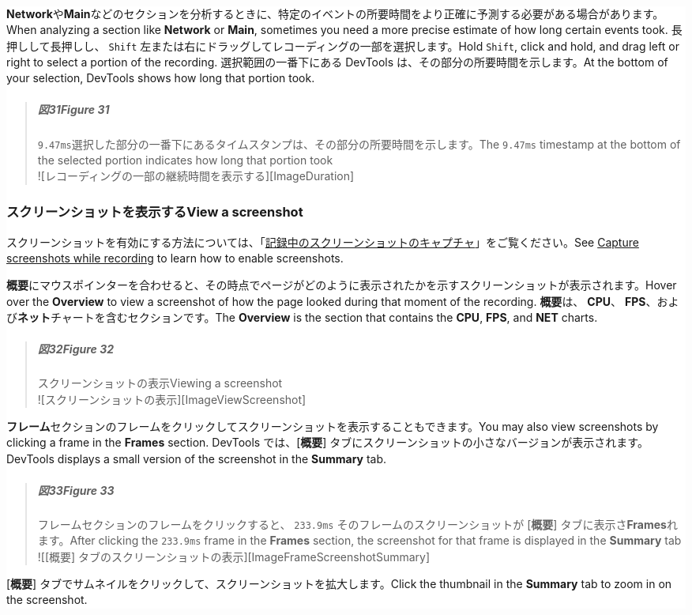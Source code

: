 <span data-ttu-id="2024b-401">**Network**や**Main**などのセクションを分析するときに、特定のイベントの所要時間をより正確に予測する必要がある場合があります。</span><span class="sxs-lookup"><span data-stu-id="2024b-401">When analyzing a section like **Network** or **Main**, sometimes you need a more precise estimate of how long certain events took.</span></span>  <span data-ttu-id="2024b-402">長押しして長押しし、 `Shift` 左または右にドラッグしてレコーディングの一部を選択します。</span><span class="sxs-lookup"><span data-stu-id="2024b-402">Hold `Shift`, click and hold, and drag left or right to select a portion of the recording.</span></span>  <span data-ttu-id="2024b-403">選択範囲の一番下にある DevTools は、その部分の所要時間を示します。</span><span class="sxs-lookup"><span data-stu-id="2024b-403">At the bottom of your selection, DevTools shows how long that portion took.</span></span>  

> ##### <span data-ttu-id="2024b-404">図31</span><span class="sxs-lookup"><span data-stu-id="2024b-404">Figure 31</span></span>  
> <span data-ttu-id="2024b-405">`9.47ms`選択した部分の一番下にあるタイムスタンプは、その部分の所要時間を示します。</span><span class="sxs-lookup"><span data-stu-id="2024b-405">The `9.47ms` timestamp at the bottom of the selected portion indicates how long that portion took</span></span>  
> ![レコーディングの一部の継続時間を表示する][ImageDuration]  

### <span data-ttu-id="2024b-407">スクリーンショットを表示する</span><span class="sxs-lookup"><span data-stu-id="2024b-407">View a screenshot</span></span>   

<span data-ttu-id="2024b-408">スクリーンショットを有効にする方法については、「[記録中のスクリーンショットのキャプチャ](#capture-screenshots-while-recording)」をご覧ください。</span><span class="sxs-lookup"><span data-stu-id="2024b-408">See [Capture screenshots while recording](#capture-screenshots-while-recording) to learn how to enable screenshots.</span></span>  

<span data-ttu-id="2024b-409">**概要**にマウスポインターを合わせると、その時点でページがどのように表示されたかを示すスクリーンショットが表示されます。</span><span class="sxs-lookup"><span data-stu-id="2024b-409">Hover over the **Overview** to view a screenshot of how the page looked during that moment of the recording.</span></span>  <span data-ttu-id="2024b-410">**概要**は、 **CPU**、 **FPS**、および**ネット**チャートを含むセクションです。</span><span class="sxs-lookup"><span data-stu-id="2024b-410">The **Overview** is the section that contains the **CPU**, **FPS**, and **NET** charts.</span></span>  

> ##### <span data-ttu-id="2024b-411">図32</span><span class="sxs-lookup"><span data-stu-id="2024b-411">Figure 32</span></span>  
> <span data-ttu-id="2024b-412">スクリーンショットの表示</span><span class="sxs-lookup"><span data-stu-id="2024b-412">Viewing a screenshot</span></span>  
> ![スクリーンショットの表示][ImageViewScreenshot]  

<span data-ttu-id="2024b-414">**フレーム**セクションのフレームをクリックしてスクリーンショットを表示することもできます。</span><span class="sxs-lookup"><span data-stu-id="2024b-414">You may also view screenshots by clicking a frame in the **Frames** section.</span></span>  <span data-ttu-id="2024b-415">DevTools では、[**概要**] タブにスクリーンショットの小さなバージョンが表示されます。</span><span class="sxs-lookup"><span data-stu-id="2024b-415">DevTools displays a small version of the screenshot in the **Summary** tab.</span></span>  

> ##### <span data-ttu-id="2024b-416">図33</span><span class="sxs-lookup"><span data-stu-id="2024b-416">Figure 33</span></span>  
> <span data-ttu-id="2024b-417">フレームセクションのフレームをクリックすると、 `233.9ms` そのフレームのスクリーンショットが [**概要**] タブに表示さ**Frames**れます。</span><span class="sxs-lookup"><span data-stu-id="2024b-417">After clicking the `233.9ms` frame in the **Frames** section, the screenshot for that frame is displayed in the **Summary** tab</span></span>  
> ![[概要] タブのスクリーンショットの表示][ImageFrameScreenshotSummary]  

<span data-ttu-id="2024b-419">[**概要**] タブでサムネイルをクリックして、スクリーンショットを拡大します。</span><span class="sxs-lookup"><span data-stu-id="2024b-419">Click the thumbnail in the **Summary** tab to zoom in on the screenshot.</span></span>  


[ImageCaptureSettingsIcon]: /microsoft-edge/devtools-guide-chromium/media/capture-settings-icon.msft.png  
[ImageClearRecordingIcon]: /microsoft-edge/devtools-guide-chromium/media/clear-recording-icon.msft.png  
[ImageCollectGarbageIcon]: /microsoft-edge/devtools-guide-chromium/media/collect-garbage-icon.msft.png  
[ImageNextIcon]: /microsoft-edge/devtools-guide-chromium/media/next-icon.msft.png  
[ImagePanModeIcon]: /microsoft-edge/devtools-guide-chromium/media/pan-mode-icon.msft.png  
[ImagePreviousIcon]: /microsoft-edge/devtools-guide-chromium/media/previous-icon.msft.png  
[ImageRecordIcon]: /microsoft-edge/devtools-guide-chromium/media/record-icon.msft.png
[ImageRefreshPageIcon]: /microsoft-edge/devtools-guide-chromium/media/refresh-page-icon.msft.png  
[ImageResetTransformIcon]: /microsoft-edge/devtools-guide-chromium/media/reset-transform-icon.msft.png  
[ImageRotateModeIcon]: /microsoft-edge/devtools-guide-chromium/media/rotate-mode-icon.msft.png  
[ImageSearchCaseIcon]: /microsoft-edge/devtools-guide-chromium/media/search-case-icon.msft.png  
[ImageSearchRegexIcon]: /microsoft-edge/devtools-guide-chromium/media/search-regex-icon.msft.png  